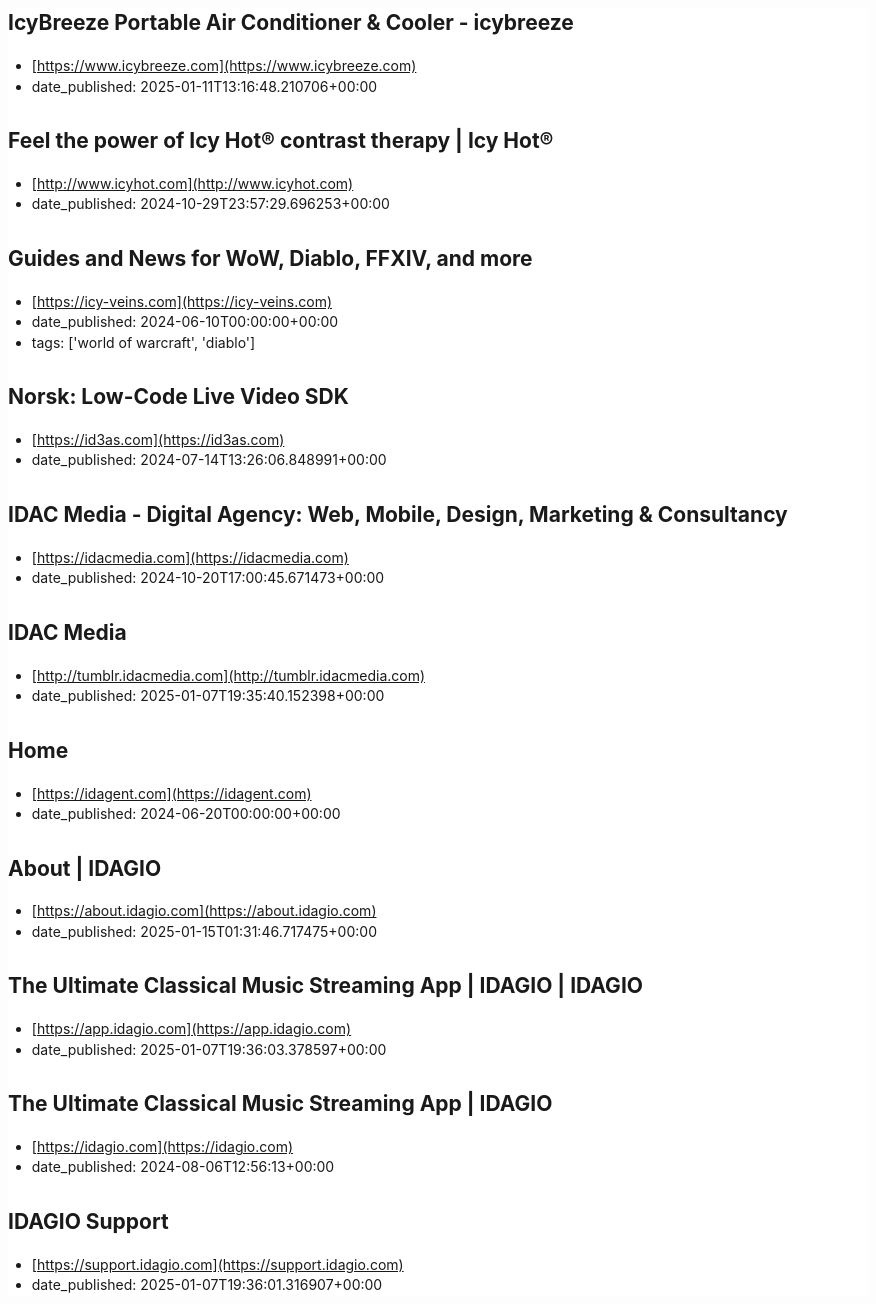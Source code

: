  ## IcyBreeze Portable Air Conditioner & Cooler - icybreeze
 - [https://www.icybreeze.com](https://www.icybreeze.com)
 - date_published: 2025-01-11T13:16:48.210706+00:00

 ## Feel the power of Icy Hot® contrast therapy | Icy Hot®
 - [http://www.icyhot.com](http://www.icyhot.com)
 - date_published: 2024-10-29T23:57:29.696253+00:00

 ## Guides and News for WoW, Diablo, FFXIV, and more
 - [https://icy-veins.com](https://icy-veins.com)
 - date_published: 2024-06-10T00:00:00+00:00
 - tags: ['world of warcraft', 'diablo']

 ## Norsk: Low-Code Live Video SDK
 - [https://id3as.com](https://id3as.com)
 - date_published: 2024-07-14T13:26:06.848991+00:00

 ## IDAC Media - Digital Agency: Web, Mobile, Design, Marketing & Consultancy
 - [https://idacmedia.com](https://idacmedia.com)
 - date_published: 2024-10-20T17:00:45.671473+00:00

 ## IDAC Media
 - [http://tumblr.idacmedia.com](http://tumblr.idacmedia.com)
 - date_published: 2025-01-07T19:35:40.152398+00:00

 ## Home
 - [https://idagent.com](https://idagent.com)
 - date_published: 2024-06-20T00:00:00+00:00

 ## About | IDAGIO
 - [https://about.idagio.com](https://about.idagio.com)
 - date_published: 2025-01-15T01:31:46.717475+00:00

 ## The Ultimate Classical Music Streaming App | IDAGIO | IDAGIO
 - [https://app.idagio.com](https://app.idagio.com)
 - date_published: 2025-01-07T19:36:03.378597+00:00

 ## The Ultimate Classical Music Streaming App | IDAGIO
 - [https://idagio.com](https://idagio.com)
 - date_published: 2024-08-06T12:56:13+00:00

 ## IDAGIO Support
 - [https://support.idagio.com](https://support.idagio.com)
 - date_published: 2025-01-07T19:36:01.316907+00:00
